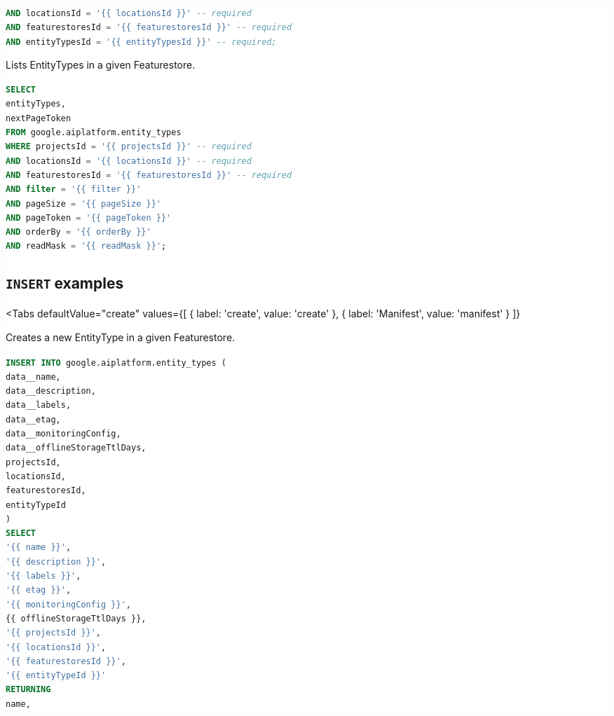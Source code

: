 ```sql
AND locationsId = '{{ locationsId }}' -- required
AND featurestoresId = '{{ featurestoresId }}' -- required
AND entityTypesId = '{{ entityTypesId }}' -- required;
```
</TabItem>
<TabItem value="list">

Lists EntityTypes in a given Featurestore.

```sql
SELECT
entityTypes,
nextPageToken
FROM google.aiplatform.entity_types
WHERE projectsId = '{{ projectsId }}' -- required
AND locationsId = '{{ locationsId }}' -- required
AND featurestoresId = '{{ featurestoresId }}' -- required
AND filter = '{{ filter }}'
AND pageSize = '{{ pageSize }}'
AND pageToken = '{{ pageToken }}'
AND orderBy = '{{ orderBy }}'
AND readMask = '{{ readMask }}';
```
</TabItem>
</Tabs>


## `INSERT` examples

<Tabs
    defaultValue="create"
    values={[
        { label: 'create', value: 'create' },
        { label: 'Manifest', value: 'manifest' }
    ]}
>
<TabItem value="create">

Creates a new EntityType in a given Featurestore.

```sql
INSERT INTO google.aiplatform.entity_types (
data__name,
data__description,
data__labels,
data__etag,
data__monitoringConfig,
data__offlineStorageTtlDays,
projectsId,
locationsId,
featurestoresId,
entityTypeId
)
SELECT 
'{{ name }}',
'{{ description }}',
'{{ labels }}',
'{{ etag }}',
'{{ monitoringConfig }}',
{{ offlineStorageTtlDays }},
'{{ projectsId }}',
'{{ locationsId }}',
'{{ featurestoresId }}',
'{{ entityTypeId }}'
RETURNING
name,
```
